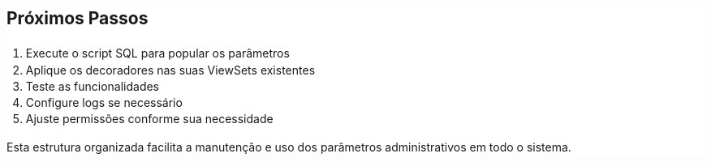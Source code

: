 ## Próximos Passos

1. Execute o script SQL para popular os parâmetros
2. Aplique os decoradores nas suas ViewSets existentes
3. Teste as funcionalidades
4. Configure logs se necessário
5. Ajuste permissões conforme sua necessidade

Esta estrutura organizada facilita a manutenção e uso dos parâmetros administrativos em todo o sistema.